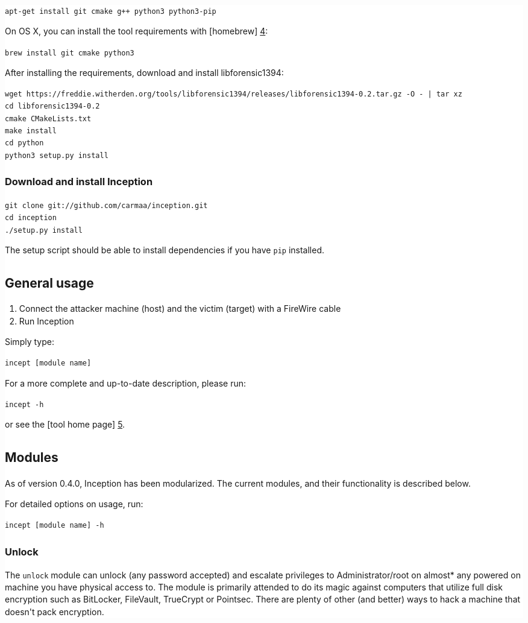     apt-get install git cmake g++ python3 python3-pip

On OS X, you can install the tool requirements with [homebrew] [4]:

    brew install git cmake python3

After installing the requirements, download and install libforensic1394:

    wget https://freddie.witherden.org/tools/libforensic1394/releases/libforensic1394-0.2.tar.gz -O - | tar xz
    cd libforensic1394-0.2
    cmake CMakeLists.txt
    make install
    cd python
    python3 setup.py install

### Download and install Inception

    git clone git://github.com/carmaa/inception.git
    cd inception
    ./setup.py install

The setup script should be able to install dependencies if you have `pip`
installed.


General usage
-------------

 1. Connect the attacker machine (host) and the victim (target) with a FireWire
    cable
 2. Run Inception

Simply type:

    incept [module name]

For a more complete and up-to-date description, please run:

    incept -h

or see the [tool home page] [5].


Modules
-------

As of version 0.4.0, Inception has been modularized. The current modules, and
their functionality is described below.

For detailed options on usage, run:

    incept [module name] -h


### Unlock

The `unlock` module can unlock (any password accepted) and escalate privileges
to Administrator/root on almost* any powered on machine you have physical
access to. The module is primarily attended to do its magic against
computers that utilize full disk encryption such as BitLocker, FileVault,
TrueCrypt or Pointsec. There are plenty of other (and better) ways to hack a
machine that doesn't pack encryption. 


[1]: http://inception.davepedu.com
[2]: https://wikileaks.org/spyfiles/files/0/293_GAMMA-201110-FinFireWire.pdf
[3]: http://freddie.witherden.org/tools/libforensic1394/
[4]: http://mxcl.github.io/homebrew/
[5]: http://www.breaknenter.org/projects/inception/
[6]: http://support.apple.com/en-us/HT202348
[7]: http://www.microsoft.com/en-us/download/details.aspx?id=41671
[8]: https://www.youtube.com/watch?v=0FoVmBOdbhg
[9]: http://www.w3schools.com/browsers/browsers_os.asp